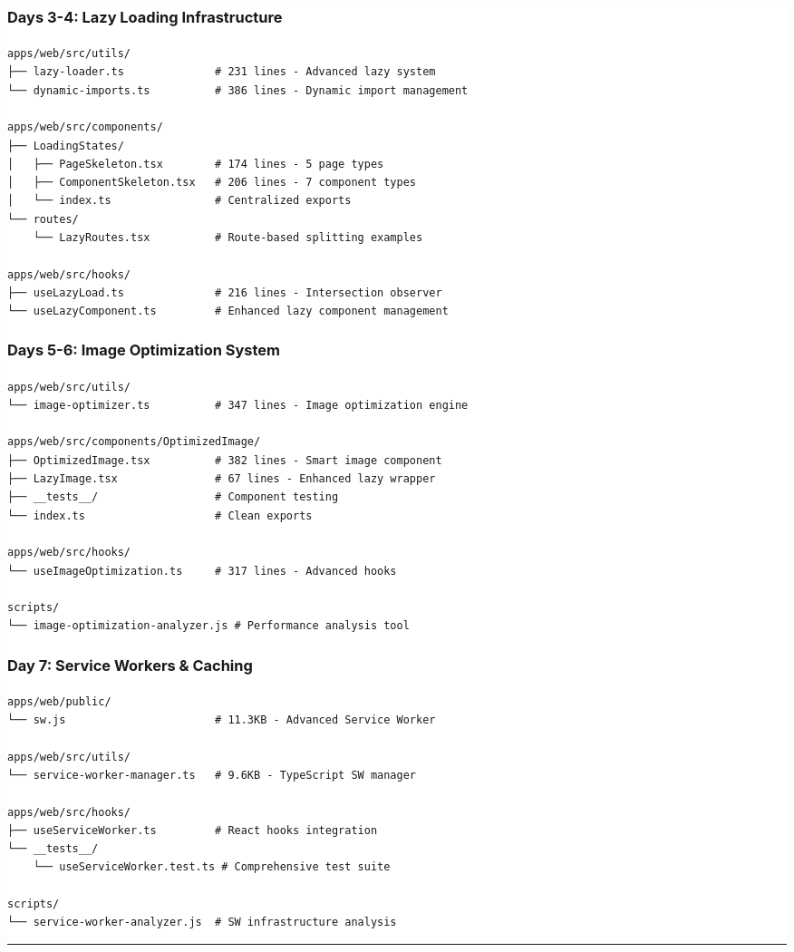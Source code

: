 ### Days 3-4: Lazy Loading Infrastructure
```
apps/web/src/utils/
├── lazy-loader.ts              # 231 lines - Advanced lazy system
└── dynamic-imports.ts          # 386 lines - Dynamic import management

apps/web/src/components/
├── LoadingStates/
│   ├── PageSkeleton.tsx        # 174 lines - 5 page types
│   ├── ComponentSkeleton.tsx   # 206 lines - 7 component types
│   └── index.ts                # Centralized exports
└── routes/
    └── LazyRoutes.tsx          # Route-based splitting examples

apps/web/src/hooks/
├── useLazyLoad.ts              # 216 lines - Intersection observer
└── useLazyComponent.ts         # Enhanced lazy component management
```

### Days 5-6: Image Optimization System
```
apps/web/src/utils/
└── image-optimizer.ts          # 347 lines - Image optimization engine

apps/web/src/components/OptimizedImage/
├── OptimizedImage.tsx          # 382 lines - Smart image component
├── LazyImage.tsx               # 67 lines - Enhanced lazy wrapper
├── __tests__/                  # Component testing
└── index.ts                    # Clean exports

apps/web/src/hooks/
└── useImageOptimization.ts     # 317 lines - Advanced hooks

scripts/
└── image-optimization-analyzer.js # Performance analysis tool
```

### Day 7: Service Workers & Caching
```
apps/web/public/
└── sw.js                       # 11.3KB - Advanced Service Worker

apps/web/src/utils/
└── service-worker-manager.ts   # 9.6KB - TypeScript SW manager

apps/web/src/hooks/
├── useServiceWorker.ts         # React hooks integration
└── __tests__/
    └── useServiceWorker.test.ts # Comprehensive test suite

scripts/
└── service-worker-analyzer.js  # SW infrastructure analysis
```

---